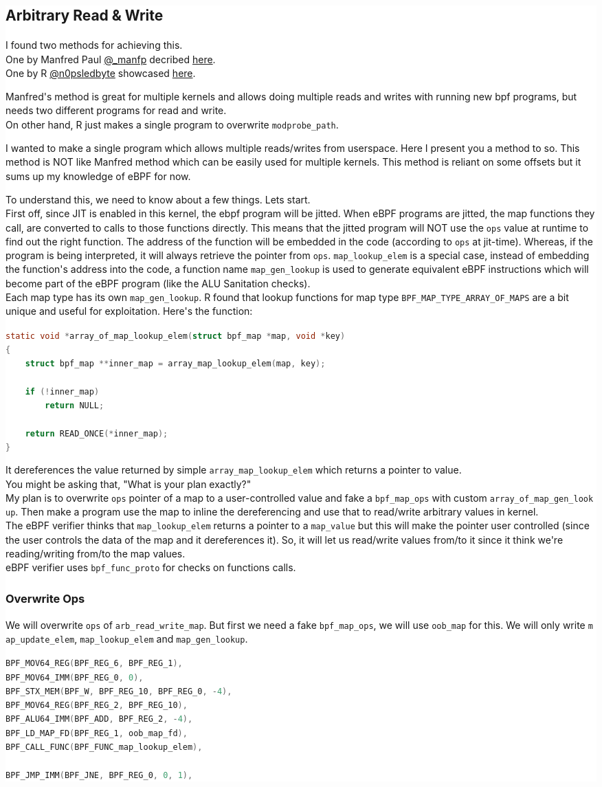 ## Arbitrary Read & Write
I found two methods for achieving this.<br/>
One by Manfred Paul [@_manfp](https://twitter.com/_manfp) decribed [here](https://www.zerodayinitiative.com/blog/2020/4/8/cve-2020-8835-linux-kernel-privilege-escalation-via-improper-ebpf-program-verification).<br/>
One by R [@n0psledbyte](https://twitter.com/n0psledbyte) showcased [here](https://gist.github.com/d4em0n/b0320ce8a3a930ecca1aa9d014ba79ba).

Manfred's method is great for multiple kernels and allows doing multiple reads and writes with running new bpf programs, but needs two different programs for read and write.<br/>
On other hand, R just makes a single program to overwrite `modprobe_path`.<br/>

I wanted to make a single program which allows multiple reads/writes from userspace.
Here I present you a method to so. This method is NOT like Manfred method which can be easily used for multiple kernels. This method is reliant on some offsets but it sums up my knowledge of eBPF for now.<br/>

To understand this, we need to know about a few things. Lets start.<br/>
First off, since JIT is enabled in this kernel, the ebpf program will be jitted. When eBPF programs are jitted, the map functions they call, are converted to calls to those functions directly. This means that the jitted program will NOT use the `ops` value at runtime to find out the right function. The address of the function will be embedded in the code (according to `ops` at jit-time). Whereas, if the program is being interpreted, it will always retrieve the pointer from `ops`. `map_lookup_elem` is a special case, instead of embedding the function's address into the code, a function name `map_gen_lookup` is used to generate equivalent eBPF instructions which will become part of the eBPF program (like the ALU Sanitation checks).<br/>
Each map type has its own `map_gen_lookup`. R found that lookup functions for map type `BPF_MAP_TYPE_ARRAY_OF_MAPS` are a bit unique and useful for exploitation. Here's the function:
```c
static void *array_of_map_lookup_elem(struct bpf_map *map, void *key)
{
	struct bpf_map **inner_map = array_map_lookup_elem(map, key);

	if (!inner_map)
		return NULL;

	return READ_ONCE(*inner_map);
}
```
It dereferences the value returned by simple `array_map_lookup_elem` which returns a pointer to value.<br/>
You might be asking that, "What is your plan exactly?"<br/>
My plan is to overwrite `ops` pointer of a map to a user-controlled value and fake a `bpf_map_ops` with custom `array_of_map_gen_lookup`. Then make a program use the map to inline the dereferencing and use that to read/write arbitrary values in kernel.<br/>
The eBPF verifier thinks that `map_lookup_elem` returns a pointer to a `map_value` but this will make the pointer user controlled (since the user controls the data of the map and it dereferences it). So, it will let us read/write values from/to it since it think we're reading/writing from/to the map values.<br/>
eBPF verifier uses `bpf_func_proto` for checks on functions calls.

### Overwrite Ops
We will overwrite `ops` of `arb_read_write_map`. But first we need a fake `bpf_map_ops`, we will use `oob_map` for this. We will only write `map_update_elem`, `map_lookup_elem` and `map_gen_lookup`.
```c
BPF_MOV64_REG(BPF_REG_6, BPF_REG_1),
BPF_MOV64_IMM(BPF_REG_0, 0),
BPF_STX_MEM(BPF_W, BPF_REG_10, BPF_REG_0, -4),
BPF_MOV64_REG(BPF_REG_2, BPF_REG_10),
BPF_ALU64_IMM(BPF_ADD, BPF_REG_2, -4),
BPF_LD_MAP_FD(BPF_REG_1, oob_map_fd),
BPF_CALL_FUNC(BPF_FUNC_map_lookup_elem),

BPF_JMP_IMM(BPF_JNE, BPF_REG_0, 0, 1),
```